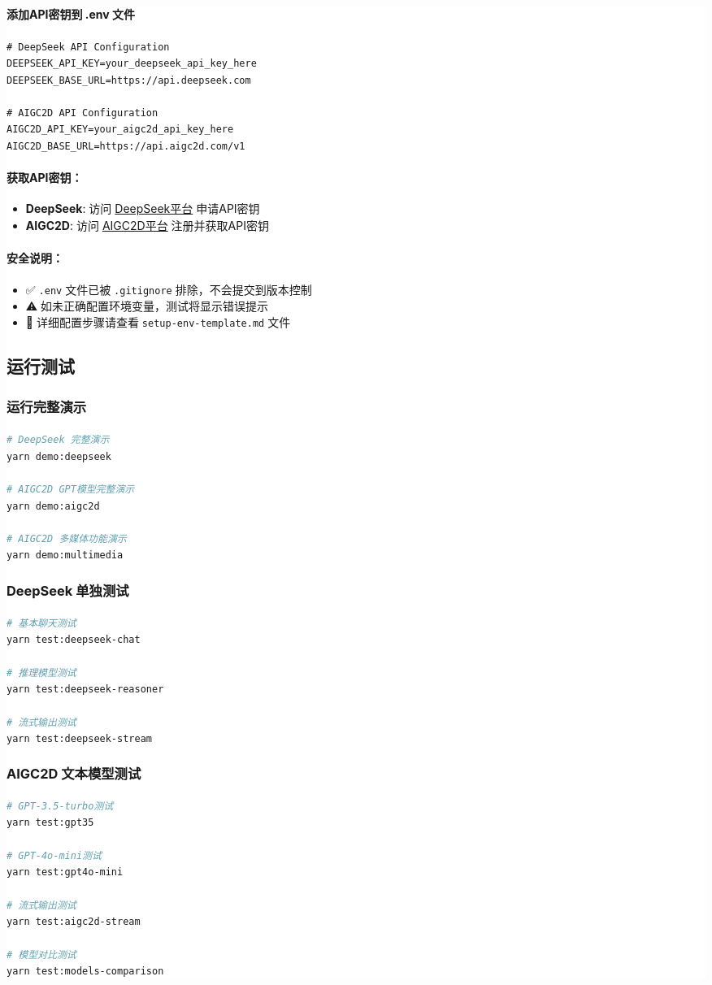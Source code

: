 #### 添加API密钥到 .env 文件
```env
# DeepSeek API Configuration
DEEPSEEK_API_KEY=your_deepseek_api_key_here
DEEPSEEK_BASE_URL=https://api.deepseek.com

# AIGC2D API Configuration
AIGC2D_API_KEY=your_aigc2d_api_key_here
AIGC2D_BASE_URL=https://api.aigc2d.com/v1
```

#### 获取API密钥：
- **DeepSeek**: 访问 [DeepSeek平台](https://platform.deepseek.com/api_keys) 申请API密钥
- **AIGC2D**: 访问 [AIGC2D平台](https://docs.aigc2d.com/) 注册并获取API密钥

#### 安全说明：
- ✅ `.env` 文件已被 `.gitignore` 排除，不会提交到版本控制
- ⚠️ 如未正确配置环境变量，测试将显示错误提示
- 📖 详细配置步骤请查看 `setup-env-template.md` 文件

## 运行测试

### 运行完整演示
```bash
# DeepSeek 完整演示
yarn demo:deepseek

# AIGC2D GPT模型完整演示  
yarn demo:aigc2d

# AIGC2D 多媒体功能演示
yarn demo:multimedia
```

### DeepSeek 单独测试
```bash
# 基本聊天测试
yarn test:deepseek-chat

# 推理模型测试  
yarn test:deepseek-reasoner

# 流式输出测试
yarn test:deepseek-stream
```

### AIGC2D 文本模型测试
```bash
# GPT-3.5-turbo测试
yarn test:gpt35

# GPT-4o-mini测试
yarn test:gpt4o-mini

# 流式输出测试
yarn test:aigc2d-stream

# 模型对比测试
yarn test:models-comparison
```
